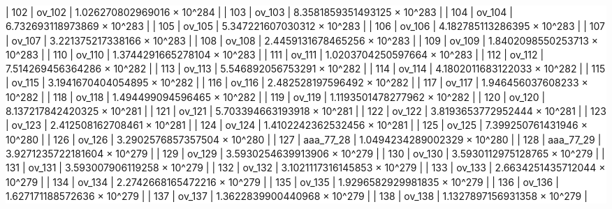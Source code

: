 | 102 | ov_102 | 1.026270802969016 × 10^284 |
| 103 | ov_103 | 8.3581859351493125 × 10^283 |
| 104 | ov_104 | 6.732693118973869 × 10^283 |
| 105 | ov_105 | 5.347221607030312 × 10^283 |
| 106 | ov_106 | 4.182785113286395 × 10^283 |
| 107 | ov_107 | 3.221375217338166 × 10^283 |
| 108 | ov_108 | 2.4459131678465256 × 10^283 |
| 109 | ov_109 | 1.8402098550253713 × 10^283 |
| 110 | ov_110 | 1.3744291665278104 × 10^283 |
| 111 | ov_111 | 1.0203704250597664 × 10^283 |
| 112 | ov_112 | 7.514269456364286 × 10^282 |
| 113 | ov_113 | 5.546892056753291 × 10^282 |
| 114 | ov_114 | 4.1802011683122033 × 10^282 |
| 115 | ov_115 | 3.1941670404054895 × 10^282 |
| 116 | ov_116 | 2.482528197596492 × 10^282 |
| 117 | ov_117 | 1.946456037608233 × 10^282 |
| 118 | ov_118 | 1.494499094596465 × 10^282 |
| 119 | ov_119 | 1.1193501478277962 × 10^282 |
| 120 | ov_120 | 8.137217842420325 × 10^281 |
| 121 | ov_121 | 5.703394663193918 × 10^281 |
| 122 | ov_122 | 3.8193653772952444 × 10^281 |
| 123 | ov_123 | 2.412508162708461 × 10^281 |
| 124 | ov_124 | 1.4102242362532456 × 10^281 |
| 125 | ov_125 | 7.399250761431946 × 10^280 |
| 126 | ov_126 | 3.2902576857357504 × 10^280 |
| 127 | aaa_77_28 | 1.0494234289002329 × 10^280 |
| 128 | aaa_77_29 | 3.9271235722181604 × 10^279 |
| 129 | ov_129 | 3.5930254639913906 × 10^279 |
| 130 | ov_130 | 3.5930112975128765 × 10^279 |
| 131 | ov_131 | 3.593007906119258 × 10^279 |
| 132 | ov_132 | 3.1021117316145853 × 10^279 |
| 133 | ov_133 | 2.6634251435712044 × 10^279 |
| 134 | ov_134 | 2.2742668165472216 × 10^279 |
| 135 | ov_135 | 1.9296582929981835 × 10^279 |
| 136 | ov_136 | 1.627171188572636 × 10^279 |
| 137 | ov_137 | 1.3622839900440968 × 10^279 |
| 138 | ov_138 | 1.1327897156931358 × 10^279 |